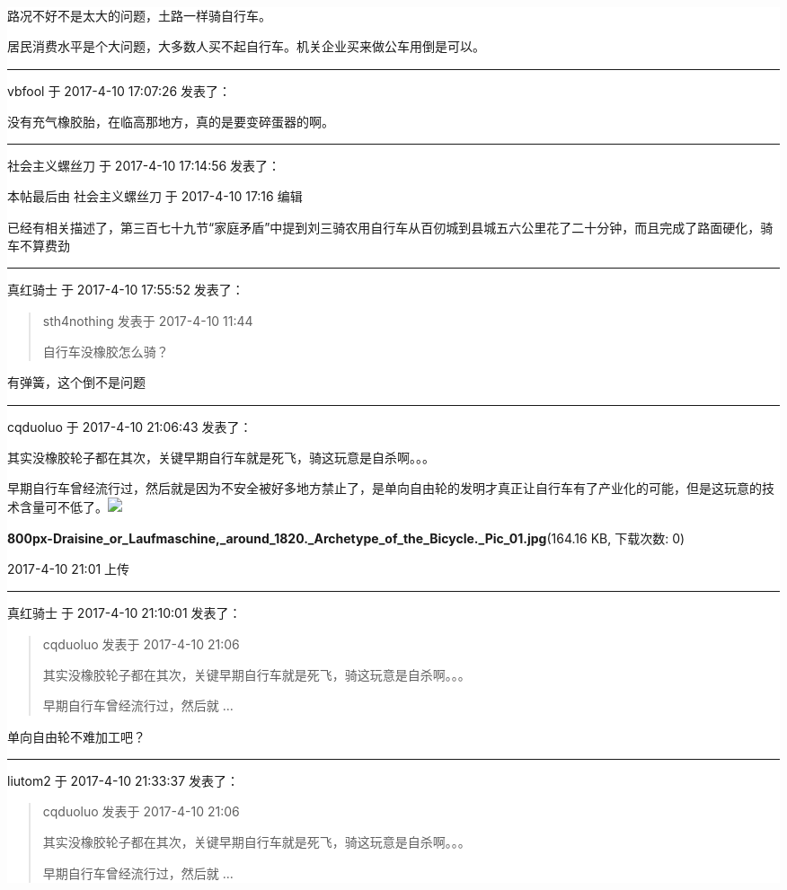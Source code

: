 路况不好不是太大的问题，土路一样骑自行车。

居民消费水平是个大问题，大多数人买不起自行车。机关企业买来做公车用倒是可以。

---

vbfool 于 2017-4-10 17:07:26 发表了：

没有充气橡胶胎，在临高那地方，真的是要变碎蛋器的啊。

---

社会主义螺丝刀 于 2017-4-10 17:14:56 发表了：

本帖最后由 社会主义螺丝刀 于 2017-4-10 17:16 编辑

已经有相关描述了，第三百七十九节“家庭矛盾”中提到刘三骑农用自行车从百仞城到县城五六公里花了二十分钟，而且完成了路面硬化，骑车不算费劲

---

真红骑士 于 2017-4-10 17:55:52 发表了：

> sth4nothing 发表于 2017-4-10 11:44
>
> 自行车没橡胶怎么骑？

有弹簧，这个倒不是问题

---

cqduoluo 于 2017-4-10 21:06:43 发表了：

其实没橡胶轮子都在其次，关键早期自行车就是死飞，骑这玩意是自杀啊。。。

早期自行车曾经流行过，然后就是因为不安全被好多地方禁止了，是单向自由轮的发明才真正让自行车有了产业化的可能，但是这玩意的技术含量可不低了。![](/9025/210147jgkpjkklabnk5paz.jpg)

**800px-Draisine_or_Laufmaschine,\_around_1820.\_Archetype_of_the_Bicycle.\_Pic_01.jpg**(164.16 KB, 下载次数: 0)

2017-4-10 21:01 上传

---

真红骑士 于 2017-4-10 21:10:01 发表了：

> cqduoluo 发表于 2017-4-10 21:06
>
> 其实没橡胶轮子都在其次，关键早期自行车就是死飞，骑这玩意是自杀啊。。。
>
> 早期自行车曾经流行过，然后就 ...

单向自由轮不难加工吧？

---

liutom2 于 2017-4-10 21:33:37 发表了：

> cqduoluo 发表于 2017-4-10 21:06
>
> 其实没橡胶轮子都在其次，关键早期自行车就是死飞，骑这玩意是自杀啊。。。
>
> 早期自行车曾经流行过，然后就 ...
